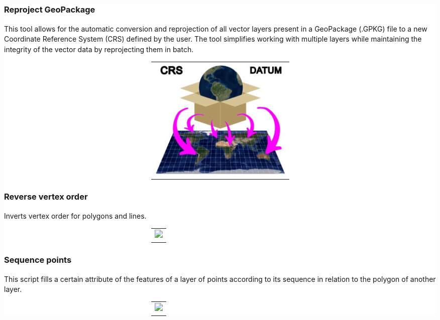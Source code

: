 ### Reproject GeoPackage
This tool allows for the automatic conversion and reprojection of all vector layers present in a GeoPackage (.GPKG) file to a new Coordinate Reference System (CRS) defined by the user. The tool simplifies working with multiple layers while maintaining the integrity of the vector data by reprojecting them in batch.
<div align="center">
<table style="text-align: left; width: 275px;" border="0" cellpadding="0" cellspacing="0">
  <tbody>
    <tr>
      <td><img src="https://github.com/LEOXINGU/lftools/blob/main/images/tutorial/vect_reprojectGPKG.jpg"></td>
    </tr>
  </tbody>
</table>
</div>

### Reverse vertex order
Inverts vertex order for polygons and lines.
<div align="center">
<table style="text-align: left; width: 275px;" border="0" cellpadding="0" cellspacing="0">
  <tbody>
    <tr>
      <td><img src="https://github.com/LEOXINGU/lftools/blob/main/images/tutorial/vect_reverse_vertex_sequence.jpg"></td>
    </tr>
  </tbody>
</table>
</div>

### Sequence points
This script fills a certain attribute of the features of a layer of points according to its sequence in relation to the polygon of another layer.
<div align="center">
<table style="text-align: left; width: 275px;" border="0" cellpadding="0" cellspacing="0">
  <tbody>
    <tr>
      <td><img src="https://github.com/LEOXINGU/lftools/blob/main/images/tutorial/vect_sequence_points.jpg"></td>
    </tr>
  </tbody>
</table>
</div>
